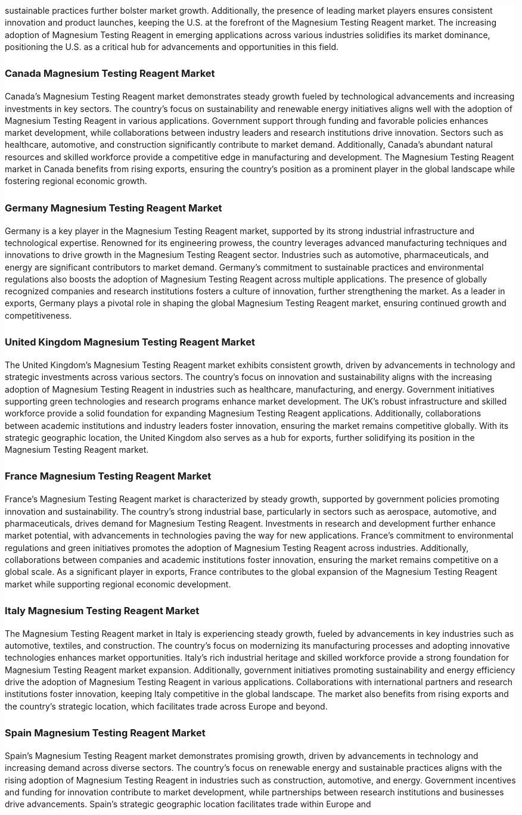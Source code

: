 sustainable practices further bolster market growth. Additionally, the presence of leading market players ensures consistent innovation and product launches, keeping the U.S. at the forefront of the Magnesium Testing Reagent market. The increasing adoption of Magnesium Testing Reagent in emerging applications across various industries solidifies its market dominance, positioning the U.S. as a critical hub for advancements and opportunities in this field.</p><h3>Canada Magnesium Testing Reagent Market</h3><p>Canada&rsquo;s Magnesium Testing Reagent market demonstrates steady growth fueled by technological advancements and increasing investments in key sectors. The country&rsquo;s focus on sustainability and renewable energy initiatives aligns well with the adoption of Magnesium Testing Reagent in various applications. Government support through funding and favorable policies enhances market development, while collaborations between industry leaders and research institutions drive innovation. Sectors such as healthcare, automotive, and construction significantly contribute to market demand. Additionally, Canada&rsquo;s abundant natural resources and skilled workforce provide a competitive edge in manufacturing and development. The Magnesium Testing Reagent market in Canada benefits from rising exports, ensuring the country&rsquo;s position as a prominent player in the global landscape while fostering regional economic growth.</p><h3>Germany Magnesium Testing Reagent Market</h3><p>Germany is a key player in the Magnesium Testing Reagent market, supported by its strong industrial infrastructure and technological expertise. Renowned for its engineering prowess, the country leverages advanced manufacturing techniques and innovations to drive growth in the Magnesium Testing Reagent sector. Industries such as automotive, pharmaceuticals, and energy are significant contributors to market demand. Germany&rsquo;s commitment to sustainable practices and environmental regulations also boosts the adoption of Magnesium Testing Reagent across multiple applications. The presence of globally recognized companies and research institutions fosters a culture of innovation, further strengthening the market. As a leader in exports, Germany plays a pivotal role in shaping the global Magnesium Testing Reagent market, ensuring continued growth and competitiveness.</p><h3>United Kingdom Magnesium Testing Reagent Market</h3><p>The United Kingdom&rsquo;s Magnesium Testing Reagent market exhibits consistent growth, driven by advancements in technology and strategic investments across various sectors. The country&rsquo;s focus on innovation and sustainability aligns with the increasing adoption of Magnesium Testing Reagent in industries such as healthcare, manufacturing, and energy. Government initiatives supporting green technologies and research programs enhance market development. The UK&rsquo;s robust infrastructure and skilled workforce provide a solid foundation for expanding Magnesium Testing Reagent applications. Additionally, collaborations between academic institutions and industry leaders foster innovation, ensuring the market remains competitive globally. With its strategic geographic location, the United Kingdom also serves as a hub for exports, further solidifying its position in the Magnesium Testing Reagent market.</p><h3>France Magnesium Testing Reagent Market</h3><p>France&rsquo;s Magnesium Testing Reagent market is characterized by steady growth, supported by government policies promoting innovation and sustainability. The country&rsquo;s strong industrial base, particularly in sectors such as aerospace, automotive, and pharmaceuticals, drives demand for Magnesium Testing Reagent. Investments in research and development further enhance market potential, with advancements in technologies paving the way for new applications. France&rsquo;s commitment to environmental regulations and green initiatives promotes the adoption of Magnesium Testing Reagent across industries. Additionally, collaborations between companies and academic institutions foster innovation, ensuring the market remains competitive on a global scale. As a significant player in exports, France contributes to the global expansion of the Magnesium Testing Reagent market while supporting regional economic development.</p><h3>Italy Magnesium Testing Reagent Market</h3><p>The Magnesium Testing Reagent market in Italy is experiencing steady growth, fueled by advancements in key industries such as automotive, textiles, and construction. The country&rsquo;s focus on modernizing its manufacturing processes and adopting innovative technologies enhances market opportunities. Italy&rsquo;s rich industrial heritage and skilled workforce provide a strong foundation for Magnesium Testing Reagent market expansion. Additionally, government initiatives promoting sustainability and energy efficiency drive the adoption of Magnesium Testing Reagent in various applications. Collaborations with international partners and research institutions foster innovation, keeping Italy competitive in the global landscape. The market also benefits from rising exports and the country&rsquo;s strategic location, which facilitates trade across Europe and beyond.</p><h3>Spain Magnesium Testing Reagent Market</h3><p>Spain&rsquo;s Magnesium Testing Reagent market demonstrates promising growth, driven by advancements in technology and increasing demand across diverse sectors. The country&rsquo;s focus on renewable energy and sustainable practices aligns with the rising adoption of Magnesium Testing Reagent in industries such as construction, automotive, and energy. Government incentives and funding for innovation contribute to market development, while partnerships between research institutions and businesses drive advancements. Spain&rsquo;s strategic geographic location facilitates trade within Europe and